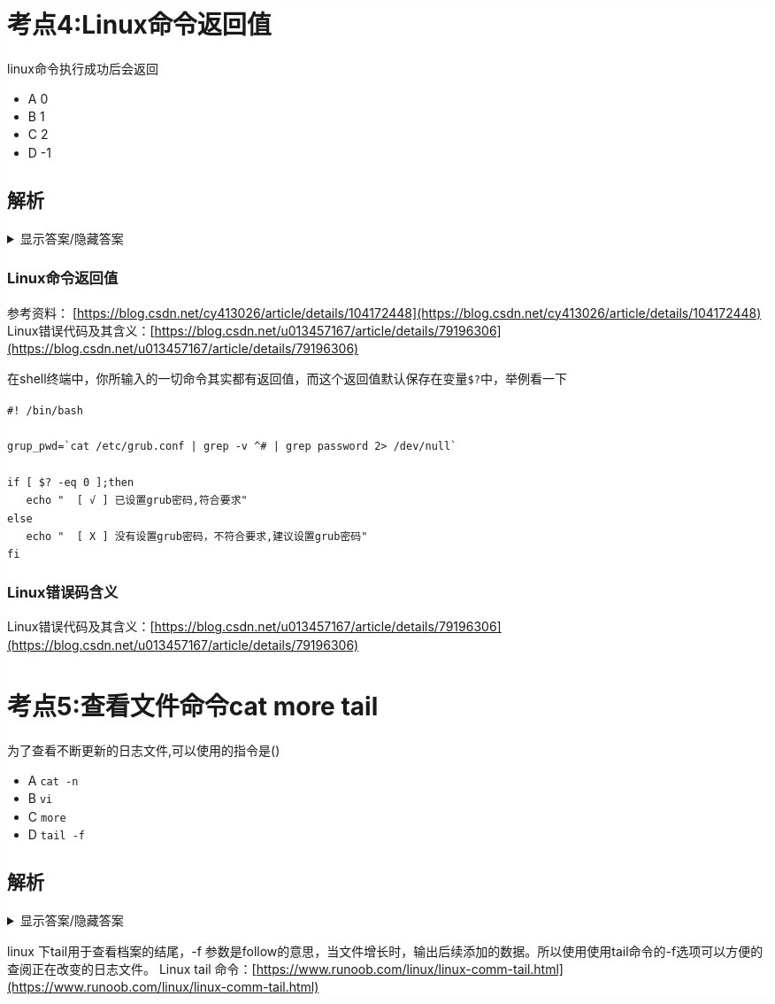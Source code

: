 # 考点4:Linux命令返回值
linux命令执行成功后会返回
- A 0
- B 1
- C 2
- D -1

## 解析
<details><summary>显示答案/隐藏答案</summary></details>

### Linux命令返回值
参考资料：
[https://blog.csdn.net/cy413026/article/details/104172448](https://blog.csdn.net/cy413026/article/details/104172448)
Linux错误代码及其含义：[https://blog.csdn.net/u013457167/article/details/79196306](https://blog.csdn.net/u013457167/article/details/79196306)

在shell终端中，你所输入的一切命令其实都有返回值，而这个返回值默认保存在变量`$?`中，举例看一下
```shell
#! /bin/bash
 
grup_pwd=`cat /etc/grub.conf | grep -v ^# | grep password 2> /dev/null`
 
if [ $? -eq 0 ];then
   echo "  [ √ ] 已设置grub密码,符合要求"
else
   echo "  [ X ] 没有设置grub密码，不符合要求,建议设置grub密码"
fi
```
### Linux错误码含义
Linux错误代码及其含义：[https://blog.csdn.net/u013457167/article/details/79196306](https://blog.csdn.net/u013457167/article/details/79196306)


# 考点5:查看文件命令cat more tail
为了查看不断更新的日志文件,可以使用的指令是()
- A `cat -n`
- B `vi`
- C `more`
- D `tail -f`

## 解析
<details><summary>显示答案/隐藏答案</summary></details>

linux 下tail用于查看档案的结尾，-f 参数是follow的意思，当文件增长时，输出后续添加的数据。所以使用使用tail命令的-f选项可以方便的查阅正在改变的日志文件。
Linux tail 命令：[https://www.runoob.com/linux/linux-comm-tail.html](https://www.runoob.com/linux/linux-comm-tail.html)
